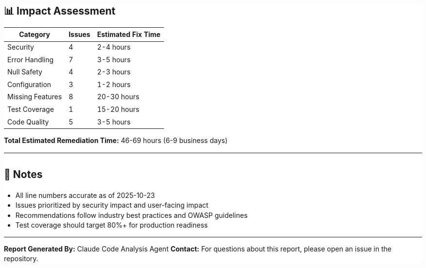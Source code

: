 
## 📊 Impact Assessment

| Category | Issues | Estimated Fix Time |
|----------|--------|-------------------|
| Security | 4 | 2-4 hours |
| Error Handling | 7 | 3-5 hours |
| Null Safety | 4 | 2-3 hours |
| Configuration | 3 | 1-2 hours |
| Missing Features | 8 | 20-30 hours |
| Test Coverage | 1 | 15-20 hours |
| Code Quality | 5 | 3-5 hours |

**Total Estimated Remediation Time:** 46-69 hours (6-9 business days)

---

## 📝 Notes

- All line numbers accurate as of 2025-10-23
- Issues prioritized by security impact and user-facing impact
- Recommendations follow industry best practices and OWASP guidelines
- Test coverage should target 80%+ for production readiness

---

**Report Generated By:** Claude Code Analysis Agent
**Contact:** For questions about this report, please open an issue in the repository.
